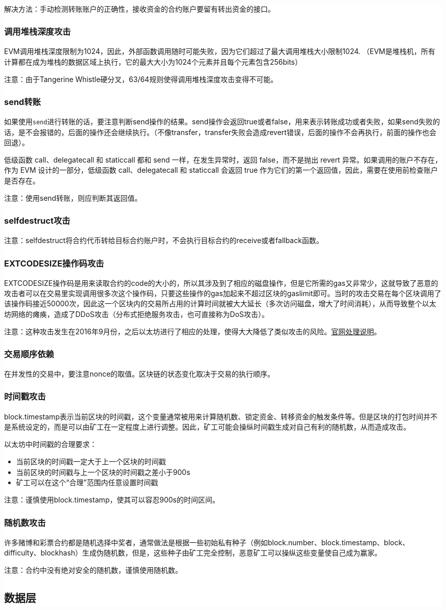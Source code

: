 解决方法：手动检测转账账户的正确性，接收资金的合约账户要留有转出资金的接口。

### 调用堆栈深度攻击

EVM调用堆栈深度限制为1024，因此，外部函数调用随时可能失败，因为它们超过了最大调用堆栈大小限制1024. （EVM是堆栈机，所有计算都在成为堆栈的数据区域上执行，它的最大大小为1024个元素并且每个元素包含256bits）

注意：由于Tangerine Whistle硬分叉，63/64规则使得调用堆栈深度攻击变得不可能。

### send转账

如果使用`send`进行转账的话，要注意判断send操作的结果。send操作会返回true或者false，用来表示转账成功或者失败，如果send失败的话，是不会报错的，后面的操作还会继续执行。（不像transfer，transfer失败会造成revert错误，后面的操作不会再执行，前面的操作也会回退）。

低级函数 call、delegatecall 和 staticcall 都和 send 一样，在发生异常时，返回 false，而不是抛出 revert 异常。如果调用的账户不存在，作为 EVM 设计的一部分，低级函数 call、delegatecall 和 staticcall 会返回 true 作为它们的第一个返回值，因此，需要在使用前检查账户是否存在。

注意：使用send转账，则应判断其返回值。

### selfdestruct攻击

注意：selfdestruct将合约代币转给目标合约账户时，不会执行目标合约的receive或者fallback函数。

### EXTCODESIZE操作码攻击

EXTCODESIZE操作码是用来读取合约的code的大小的，所以其涉及到了相应的磁盘操作，但是它所需的gas又非常少，这就导致了恶意的攻击者可以在交易里实现调用很多次这个操作码，只要这些操作的gas加起来不超过区块的gaslimit即可。当时的攻击交易在每个区块调用了该操作码接近50000次，因此这一个区块内的交易所占用的计算时间就被大大延长（多次访问磁盘，增大了时间消耗），从而导致整个以太坊网络的瘫痪，造成了DDoS攻击（分布式拒绝服务攻击，也可直接称为DoS攻击）。

注意：这种攻击发生在2016年9月份，之后以太坊进行了相应的处理，使得大大降低了类似攻击的风险。[官网处理说明](https://blog.ethereum.org/2016/09/22/transaction-spam-attack-next-steps/)。

### 交易顺序依赖

在并发性的交易中，要注意nonce的取值。区块链的状态变化取决于交易的执行顺序。

### 时间戳攻击

block.timestamp表示当前区块的时间戳，这个变量通常被用来计算随机数、锁定资金、转移资金的触发条件等。但是区块的打包时间并不是系统设定的，而是可以由矿工在一定程度上进行调整。因此，矿工可能会操纵时间戳生成对自己有利的随机数，从而造成攻击。

以太坊中时间戳的合理要求：

* 当前区块的时间戳一定大于上一个区块的时间戳
* 当前区块的时间戳与上一个区块的时间戳之差小于900s
* 矿工可以在这个“合理”范围内任意设置时间戳

注意：谨慎使用block.timestamp，使其可以容忍900s的时间区间。

### 随机数攻击

许多赌博和彩票合约都是随机选择中奖者，通常做法是根据一些初始私有种子（例如block.number、block.timestamp、block、difficulty、blockhash）生成伪随机数，但是，这些种子由矿工完全控制，恶意矿工可以操纵这些变量使自己成为赢家。

注意：合约中没有绝对安全的随机数，谨慎使用随机数。

## 数据层
